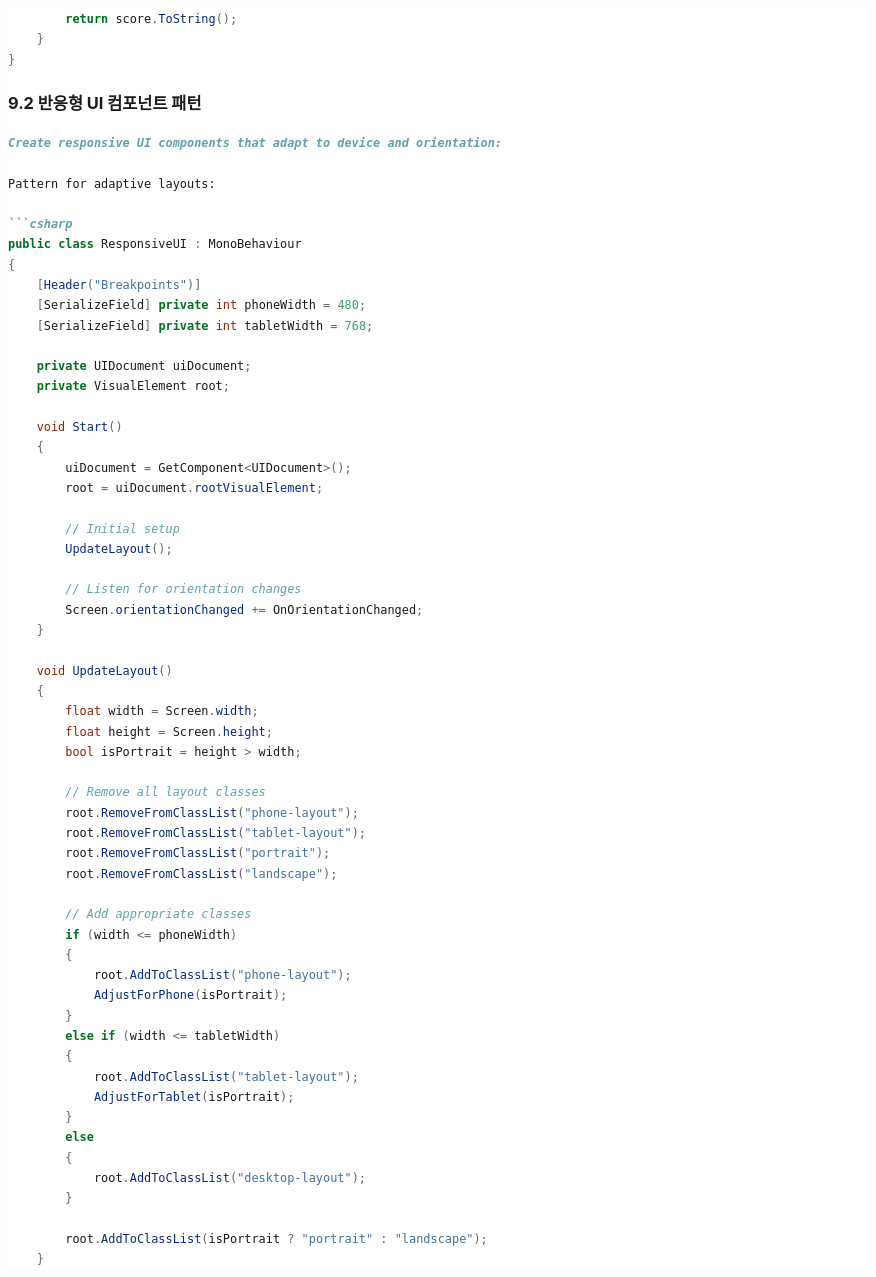 ```csharp
        return score.ToString();
    }
}
```

### 9.2 반응형 UI 컴포넌트 패턴

````markdown
Create responsive UI components that adapt to device and orientation:

Pattern for adaptive layouts:

```csharp
public class ResponsiveUI : MonoBehaviour
{
    [Header("Breakpoints")]
    [SerializeField] private int phoneWidth = 480;
    [SerializeField] private int tabletWidth = 768;

    private UIDocument uiDocument;
    private VisualElement root;

    void Start()
    {
        uiDocument = GetComponent<UIDocument>();
        root = uiDocument.rootVisualElement;

        // Initial setup
        UpdateLayout();

        // Listen for orientation changes
        Screen.orientationChanged += OnOrientationChanged;
    }

    void UpdateLayout()
    {
        float width = Screen.width;
        float height = Screen.height;
        bool isPortrait = height > width;

        // Remove all layout classes
        root.RemoveFromClassList("phone-layout");
        root.RemoveFromClassList("tablet-layout");
        root.RemoveFromClassList("portrait");
        root.RemoveFromClassList("landscape");

        // Add appropriate classes
        if (width <= phoneWidth)
        {
            root.AddToClassList("phone-layout");
            AdjustForPhone(isPortrait);
        }
        else if (width <= tabletWidth)
        {
            root.AddToClassList("tablet-layout");
            AdjustForTablet(isPortrait);
        }
        else
        {
            root.AddToClassList("desktop-layout");
        }

        root.AddToClassList(isPortrait ? "portrait" : "landscape");
    }
````